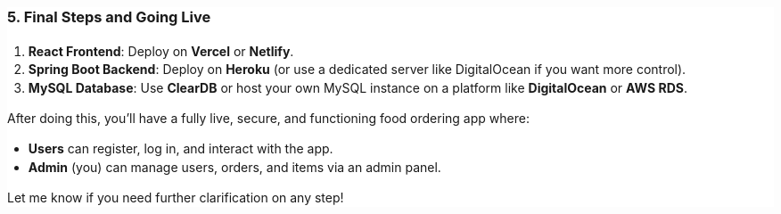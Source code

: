
### 5. **Final Steps and Going Live**
1. **React Frontend**: Deploy on **Vercel** or **Netlify**.
2. **Spring Boot Backend**: Deploy on **Heroku** (or use a dedicated server like DigitalOcean if you want more control).
3. **MySQL Database**: Use **ClearDB** or host your own MySQL instance on a platform like **DigitalOcean** or **AWS RDS**.

After doing this, you’ll have a fully live, secure, and functioning food ordering app where:
- **Users** can register, log in, and interact with the app.
- **Admin** (you) can manage users, orders, and items via an admin panel.

Let me know if you need further clarification on any step!
